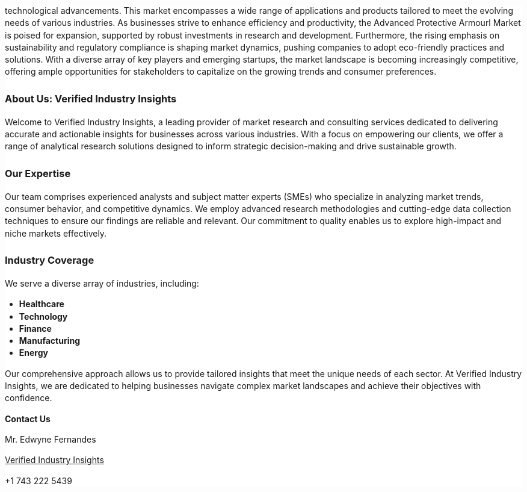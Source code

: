 technological advancements. This market encompasses a wide range of applications and products tailored to meet the evolving needs of various industries. As businesses strive to enhance efficiency and productivity, the Advanced Protective Armourl Market is poised for expansion, supported by robust investments in research and development. Furthermore, the rising emphasis on sustainability and regulatory compliance is shaping market dynamics, pushing companies to adopt eco-friendly practices and solutions. With a diverse array of key players and emerging startups, the market landscape is becoming increasingly competitive, offering ample opportunities for stakeholders to capitalize on the growing trends and consumer preferences.</p><h3>About Us: Verified Industry Insights</h3><p>Welcome to Verified Industry Insights, a leading provider of market research and consulting services dedicated to delivering accurate and actionable insights for businesses across various industries. With a focus on empowering our clients, we offer a range of analytical research solutions designed to inform strategic decision-making and drive sustainable growth.</p><h3>Our Expertise</h3><p>Our team comprises experienced analysts and subject matter experts (SMEs) who specialize in analyzing market trends, consumer behavior, and competitive dynamics. We employ advanced research methodologies and cutting-edge data collection techniques to ensure our findings are reliable and relevant. Our commitment to quality enables us to explore high-impact and niche markets effectively.</p><h3>Industry Coverage</h3><p>We serve a diverse array of industries, including:</p><ul><li><strong>Healthcare</strong></li><li><strong>Technology</strong></li><li><strong>Finance</strong></li><li><strong>Manufacturing</strong></li><li><strong>Energy</strong></li></ul><p>Our comprehensive approach allows us to provide tailored insights that meet the unique needs of each sector. At Verified Industry Insights, we are dedicated to helping businesses navigate complex market landscapes and achieve their objectives with confidence.</p><p><strong>Contact Us</strong></p><p>Mr. Edwyne Fernandes</p><p><a href="https://www.verifiedindustryinsights.com/">Verified Industry Insights</a></p><p>+1 743 222 5439</p>
